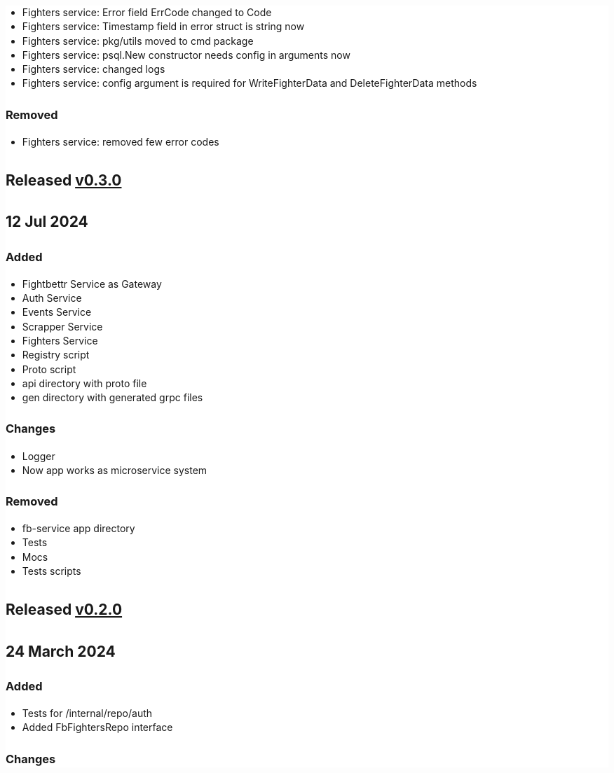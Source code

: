 -   Fighters service: Error field ErrCode changed to Code
-   Fighters service: Timestamp field in error struct is string now
-   Fighters service: pkg/utils moved to cmd package
-   Fighters service: psql.New constructor needs config in arguments now
-   Fighters service: changed logs
-   Fighters service: config argument is required for WriteFighterData and DeleteFighterData methods

### Removed

-   Fighters service: removed few error codes

## Released [v0.3.0]

## 12 Jul 2024

### Added

-   Fightbettr Service as Gateway
-   Auth Service
-   Events Service
-   Scrapper Service
-   Fighters Service
-   Registry script
-   Proto script
-   api directory with proto file
-   gen directory with generated grpc files

### Changes

-   Logger
-   Now app works as microservice system

### Removed

-   fb-service app directory
-   Tests
-   Mocs
-   Tests scripts

## Released [v0.2.0]

## 24 March 2024

### Added

-   Tests for /internal/repo/auth
-   Added FbFightersRepo interface

### Changes


[v0.3.2]: https://github.com/DoRightt/fb-app/compare/v0.3.0...v0.3.2
[v0.3.0]: https://github.com/DoRightt/fb-app/compare/v0.2.0...v0.3.0
[v0.2.0]: https://github.com/DoRightt/fb-app/compare/v0.1.0...v0.2.0
[v0.1.0]: https://github.com/DoRightt/fb-app/tree/v0.1.0